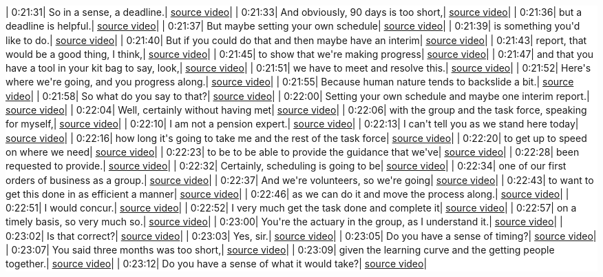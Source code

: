 | 0:21:31| So in a sense, a deadline.| [source video](https://archive.org/details/citycouncil110531?start=1291)|
| 0:21:33| And obviously, 90 days is too short,| [source video](https://archive.org/details/citycouncil110531?start=1293)|
| 0:21:36| but a deadline is helpful.| [source video](https://archive.org/details/citycouncil110531?start=1296)|
| 0:21:37| But maybe setting your own schedule| [source video](https://archive.org/details/citycouncil110531?start=1297)|
| 0:21:39| is something you'd like to do.| [source video](https://archive.org/details/citycouncil110531?start=1299)|
| 0:21:40| But if you could do that and then maybe have an interim| [source video](https://archive.org/details/citycouncil110531?start=1300)|
| 0:21:43| report, that would be a good thing, I think,| [source video](https://archive.org/details/citycouncil110531?start=1303)|
| 0:21:45| to show that we're making progress| [source video](https://archive.org/details/citycouncil110531?start=1305)|
| 0:21:47| and that you have a tool in your kit bag to say, look,| [source video](https://archive.org/details/citycouncil110531?start=1307)|
| 0:21:51| we have to meet and resolve this.| [source video](https://archive.org/details/citycouncil110531?start=1311)|
| 0:21:52| Here's where we're going, and you progress along.| [source video](https://archive.org/details/citycouncil110531?start=1312)|
| 0:21:55| Because human nature tends to backslide a bit.| [source video](https://archive.org/details/citycouncil110531?start=1315)|
| 0:21:58| So what do you say to that?| [source video](https://archive.org/details/citycouncil110531?start=1318)|
| 0:22:00| Setting your own schedule and maybe one interim report.| [source video](https://archive.org/details/citycouncil110531?start=1320)|
| 0:22:04| Well, certainly without having met| [source video](https://archive.org/details/citycouncil110531?start=1324)|
| 0:22:06| with the group and the task force, speaking for myself,| [source video](https://archive.org/details/citycouncil110531?start=1326)|
| 0:22:10| I am not a pension expert.| [source video](https://archive.org/details/citycouncil110531?start=1330)|
| 0:22:13| I can't tell you as we stand here today| [source video](https://archive.org/details/citycouncil110531?start=1333)|
| 0:22:16| how long it's going to take me and the rest of the task force| [source video](https://archive.org/details/citycouncil110531?start=1336)|
| 0:22:20| to get up to speed on where we need| [source video](https://archive.org/details/citycouncil110531?start=1340)|
| 0:22:23| to be to be able to provide the guidance that we've| [source video](https://archive.org/details/citycouncil110531?start=1343)|
| 0:22:28| been requested to provide.| [source video](https://archive.org/details/citycouncil110531?start=1348)|
| 0:22:32| Certainly, scheduling is going to be| [source video](https://archive.org/details/citycouncil110531?start=1352)|
| 0:22:34| one of our first orders of business as a group.| [source video](https://archive.org/details/citycouncil110531?start=1354)|
| 0:22:37| And we're volunteers, so we're going| [source video](https://archive.org/details/citycouncil110531?start=1357)|
| 0:22:43| to want to get this done in as efficient a manner| [source video](https://archive.org/details/citycouncil110531?start=1363)|
| 0:22:46| as we can do it and move the process along.| [source video](https://archive.org/details/citycouncil110531?start=1366)|
| 0:22:51| I would concur.| [source video](https://archive.org/details/citycouncil110531?start=1371)|
| 0:22:52| I very much get the task done and complete it| [source video](https://archive.org/details/citycouncil110531?start=1372)|
| 0:22:57| on a timely basis, so very much so.| [source video](https://archive.org/details/citycouncil110531?start=1377)|
| 0:23:00| You're the actuary in the group, as I understand it.| [source video](https://archive.org/details/citycouncil110531?start=1380)|
| 0:23:02| Is that correct?| [source video](https://archive.org/details/citycouncil110531?start=1382)|
| 0:23:03| Yes, sir.| [source video](https://archive.org/details/citycouncil110531?start=1383)|
| 0:23:05| Do you have a sense of timing?| [source video](https://archive.org/details/citycouncil110531?start=1385)|
| 0:23:07| You said three months was too short,| [source video](https://archive.org/details/citycouncil110531?start=1387)|
| 0:23:09| given the learning curve and the getting people together.| [source video](https://archive.org/details/citycouncil110531?start=1389)|
| 0:23:12| Do you have a sense of what it would take?| [source video](https://archive.org/details/citycouncil110531?start=1392)|